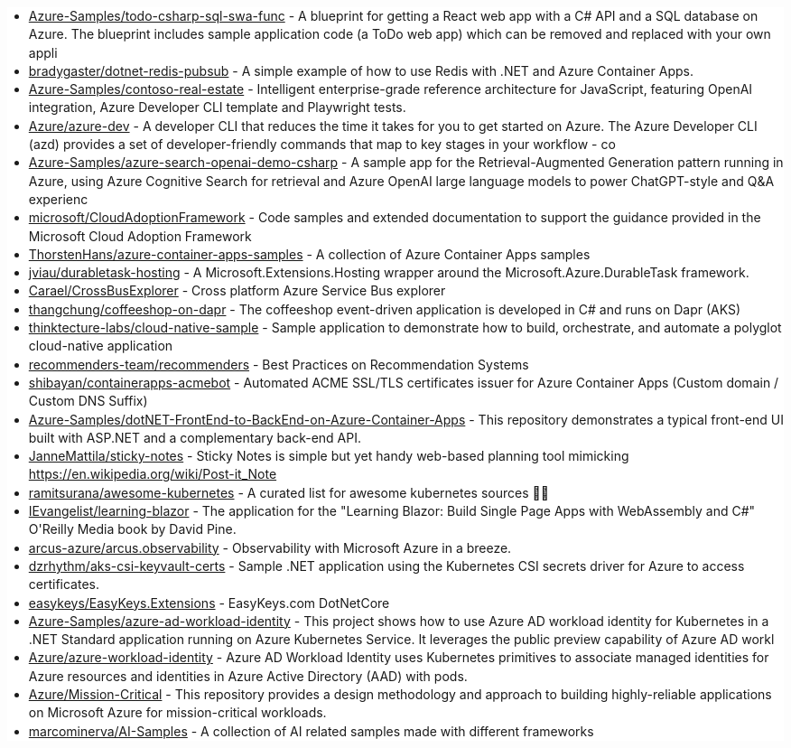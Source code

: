 - [Azure-Samples/todo-csharp-sql-swa-func](https://github.com/Azure-Samples/todo-csharp-sql-swa-func) - A blueprint for getting a React web app with a C# API and a SQL database on Azure. The blueprint includes sample application code (a ToDo web app) which can be removed and replaced with your own appli
- [bradygaster/dotnet-redis-pubsub](https://github.com/bradygaster/dotnet-redis-pubsub) - A simple example of how to use Redis with .NET and Azure Container Apps.
- [Azure-Samples/contoso-real-estate](https://github.com/Azure-Samples/contoso-real-estate) - Intelligent enterprise-grade reference architecture for JavaScript, featuring OpenAI integration, Azure Developer CLI template and Playwright tests.
- [Azure/azure-dev](https://github.com/Azure/azure-dev) - A developer CLI that reduces the time it takes for you to get started on Azure. The Azure Developer CLI (azd) provides a set of developer-friendly commands that map to key stages in your workflow - co
- [Azure-Samples/azure-search-openai-demo-csharp](https://github.com/Azure-Samples/azure-search-openai-demo-csharp) - A sample app for the Retrieval-Augmented Generation pattern running in Azure, using Azure Cognitive Search for retrieval and Azure OpenAI large language models to power ChatGPT-style and Q&A experienc
- [microsoft/CloudAdoptionFramework](https://github.com/microsoft/CloudAdoptionFramework) - Code samples and extended documentation to support the guidance provided in the Microsoft Cloud Adoption Framework
- [ThorstenHans/azure-container-apps-samples](https://github.com/ThorstenHans/azure-container-apps-samples) - A collection of Azure Container Apps samples
- [jviau/durabletask-hosting](https://github.com/jviau/durabletask-hosting) - A Microsoft.Extensions.Hosting wrapper around the Microsoft.Azure.DurableTask framework.
- [Carael/CrossBusExplorer](https://github.com/Carael/CrossBusExplorer) - Cross platform Azure Service Bus explorer
- [thangchung/coffeeshop-on-dapr](https://github.com/thangchung/coffeeshop-on-dapr) - The coffeeshop event-driven application is developed in C# and runs on Dapr (AKS)
- [thinktecture-labs/cloud-native-sample](https://github.com/thinktecture-labs/cloud-native-sample) - Sample application to demonstrate how to build, orchestrate, and automate a polyglot cloud-native application
- [recommenders-team/recommenders](https://github.com/recommenders-team/recommenders) - Best Practices on Recommendation Systems
- [shibayan/containerapps-acmebot](https://github.com/shibayan/containerapps-acmebot) - Automated ACME SSL/TLS certificates issuer for Azure Container Apps (Custom domain / Custom DNS Suffix)
- [Azure-Samples/dotNET-FrontEnd-to-BackEnd-on-Azure-Container-Apps](https://github.com/Azure-Samples/dotNET-FrontEnd-to-BackEnd-on-Azure-Container-Apps) - This repository demonstrates a typical front-end UI built with ASP.NET and a complementary back-end API.
- [JanneMattila/sticky-notes](https://github.com/JanneMattila/sticky-notes) - Sticky Notes is simple but yet handy web-based planning tool mimicking https://en.wikipedia.org/wiki/Post-it_Note
- [ramitsurana/awesome-kubernetes](https://github.com/ramitsurana/awesome-kubernetes) - A curated list for awesome kubernetes sources :ship::tada:
- [IEvangelist/learning-blazor](https://github.com/IEvangelist/learning-blazor) - The application for the "Learning Blazor: Build Single Page Apps with WebAssembly and C#" O'Reilly Media book by David Pine.
- [arcus-azure/arcus.observability](https://github.com/arcus-azure/arcus.observability) - Observability with Microsoft Azure in a breeze.
- [dzrhythm/aks-csi-keyvault-certs](https://github.com/dzrhythm/aks-csi-keyvault-certs) - Sample .NET application using the Kubernetes CSI secrets driver for Azure to access certificates.
- [easykeys/EasyKeys.Extensions](https://github.com/easykeys/EasyKeys.Extensions) - EasyKeys.com DotNetCore
- [Azure-Samples/azure-ad-workload-identity](https://github.com/Azure-Samples/azure-ad-workload-identity) - This project shows how to use Azure AD workload identity for Kubernetes in a .NET Standard application running on Azure Kubernetes Service. It leverages the public preview capability of Azure AD workl
- [Azure/azure-workload-identity](https://github.com/Azure/azure-workload-identity) - Azure AD Workload Identity uses Kubernetes primitives to associate managed identities for Azure resources and identities in Azure Active Directory (AAD) with pods.
- [Azure/Mission-Critical](https://github.com/Azure/Mission-Critical) - This repository provides a design methodology and approach to building highly-reliable applications on Microsoft Azure for mission-critical workloads.
- [marcominerva/AI-Samples](https://github.com/marcominerva/AI-Samples) - A collection of AI related samples made with different frameworks